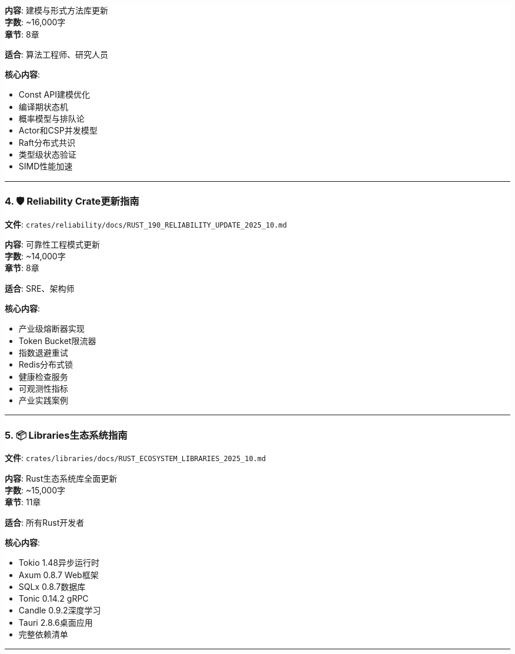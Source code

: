 **内容**: 建模与形式方法库更新  
**字数**: ~16,000字  
**章节**: 8章

**适合**: 算法工程师、研究人员

**核心内容**:
- Const API建模优化
- 编译期状态机
- 概率模型与排队论
- Actor和CSP并发模型
- Raft分布式共识
- 类型级状态验证
- SIMD性能加速

---

### 4. 🛡️ Reliability Crate更新指南
**文件**: `crates/reliability/docs/RUST_190_RELIABILITY_UPDATE_2025_10.md`

**内容**: 可靠性工程模式更新  
**字数**: ~14,000字  
**章节**: 8章

**适合**: SRE、架构师

**核心内容**:
- 产业级熔断器实现
- Token Bucket限流器
- 指数退避重试
- Redis分布式锁
- 健康检查服务
- 可观测性指标
- 产业实践案例

---

### 5. 📦 Libraries生态系统指南
**文件**: `crates/libraries/docs/RUST_ECOSYSTEM_LIBRARIES_2025_10.md`

**内容**: Rust生态系统库全面更新  
**字数**: ~15,000字  
**章节**: 11章

**适合**: 所有Rust开发者

**核心内容**:
- Tokio 1.48异步运行时
- Axum 0.8.7 Web框架
- SQLx 0.8.7数据库
- Tonic 0.14.2 gRPC
- Candle 0.9.2深度学习
- Tauri 2.8.6桌面应用
- 完整依赖清单

---